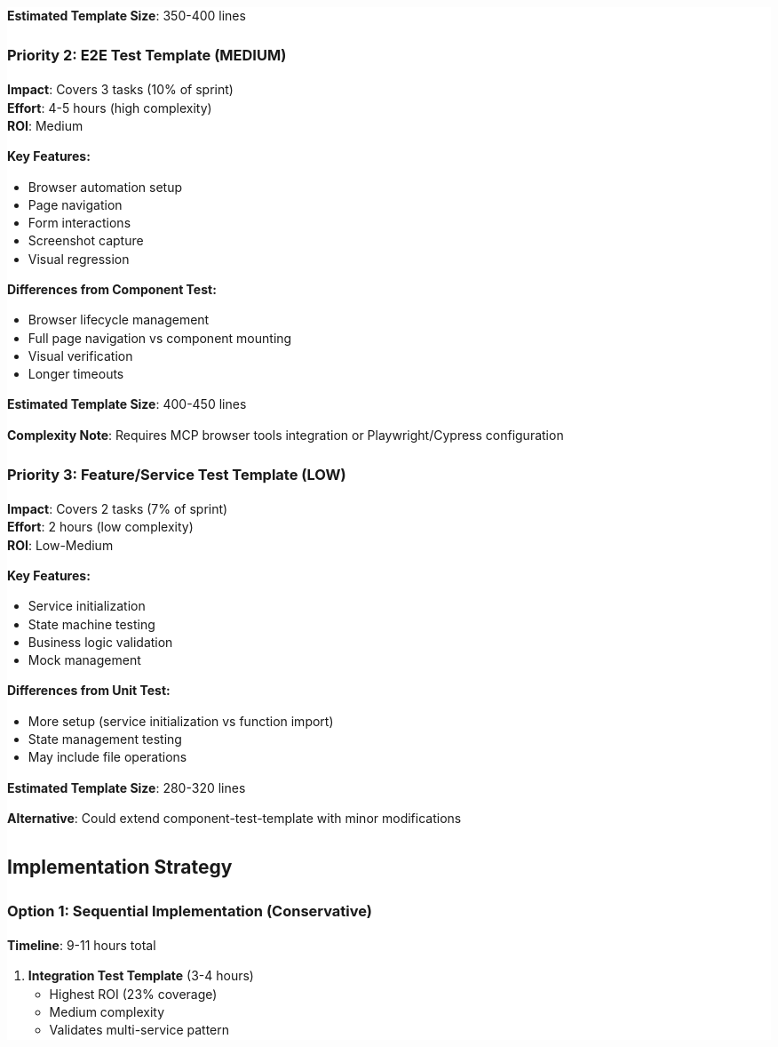 **Estimated Template Size**: 350-400 lines

### Priority 2: E2E Test Template (MEDIUM)
**Impact**: Covers 3 tasks (10% of sprint)  
**Effort**: 4-5 hours (high complexity)  
**ROI**: Medium

**Key Features:**
- Browser automation setup
- Page navigation
- Form interactions
- Screenshot capture
- Visual regression

**Differences from Component Test:**
- Browser lifecycle management
- Full page navigation vs component mounting
- Visual verification
- Longer timeouts

**Estimated Template Size**: 400-450 lines

**Complexity Note**: Requires MCP browser tools integration or Playwright/Cypress configuration

### Priority 3: Feature/Service Test Template (LOW)
**Impact**: Covers 2 tasks (7% of sprint)  
**Effort**: 2 hours (low complexity)  
**ROI**: Low-Medium

**Key Features:**
- Service initialization
- State machine testing
- Business logic validation
- Mock management

**Differences from Unit Test:**
- More setup (service initialization vs function import)
- State management testing
- May include file operations

**Estimated Template Size**: 280-320 lines

**Alternative**: Could extend component-test-template with minor modifications

## Implementation Strategy

### Option 1: Sequential Implementation (Conservative)
**Timeline**: 9-11 hours total

1. **Integration Test Template** (3-4 hours)
   - Highest ROI (23% coverage)
   - Medium complexity
   - Validates multi-service pattern
